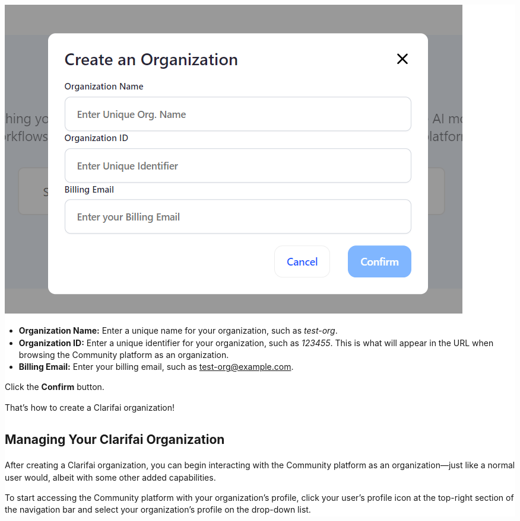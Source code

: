 ![Create an organization](/img/clarifai_orgs/create_organization.png)

- **Organization Name:** Enter a unique name for your organization, such as _test-org_.
- **Organization ID:** Enter a unique identifier for your organization, such as _123455_. This is what will appear in the URL when browsing the Community platform as an organization.  
- **Billing Email:** Enter your billing email, such as test-org@example.com. 

Click the **Confirm** button.

That’s how to create a Clarifai organization!

## Managing Your Clarifai Organization

After creating a Clarifai organization, you can begin interacting with the Community platform as an organization—just like a normal user would, albeit with some other added capabilities.

To start accessing the Community platform with your organization’s profile, click your user’s profile icon at the top-right section of the navigation bar and select your organization’s profile on the drop-down list.
 